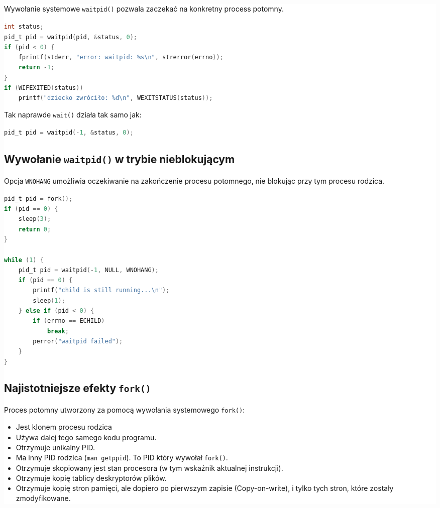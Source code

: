 Wywołanie systemowe `waitpid()` pozwala zaczekać na konkretny process potomny.

```c
int status;
pid_t pid = waitpid(pid, &status, 0);
if (pid < 0) {
    fprintf(stderr, "error: waitpid: %s\n", strerror(errno));
    return -1;
}
if (WIFEXITED(status))
    printf("dziecko zwróciło: %d\n", WEXITSTATUS(status));
```

Tak naprawde `wait()` działa tak samo jak:

```c
pid_t pid = waitpid(-1, &status, 0);
```

## Wywołanie `waitpid()` w trybie nieblokującym

Opcja `WNOHANG` umożliwia oczekiwanie na zakończenie procesu potomnego, nie
blokując przy tym procesu rodzica.

```c
pid_t pid = fork();
if (pid == 0) {
    sleep(3);
    return 0;
}

while (1) {
    pid_t pid = waitpid(-1, NULL, WNOHANG);
    if (pid == 0) {
        printf("child is still running...\n");
        sleep(1);
    } else if (pid < 0) {
        if (errno == ECHILD)
            break;
        perror("waitpid failed");
    }
}
```

## Najistotniejsze efekty `fork()`

Proces potomny utworzony za pomocą wywołania systemowego `fork()`:

- Jest klonem procesu rodzica
- Używa dalej tego samego kodu programu.
- Otrzymuje unikalny PID.
- Ma inny PID rodzica (`man getppid`). To PID który wywołał `fork()`.
- Otrzymuje skopiowany jest stan procesora (w tym wskaźnik aktualnej instrukcji).
- Otrzymuje kopię tablicy deskryptorów plików.
- Otrzymuje kopię stron pamięci, ale dopiero po pierwszym zapisie (Copy-on-write), i tylko
  tych stron, które zostały zmodyfikowane.
